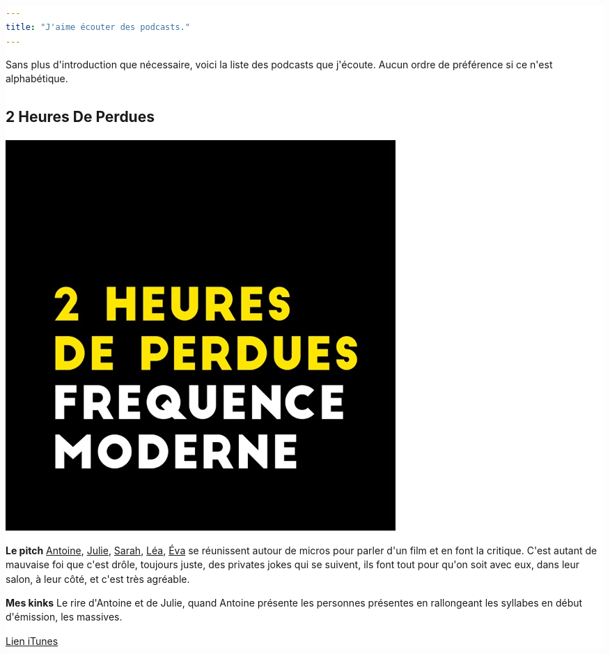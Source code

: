 ```yaml
---
title: "J'aime écouter des podcasts."
---
```


Sans plus d'introduction que nécessaire, voici la liste des podcasts que j'écoute. Aucun ordre de préférence si ce n'est alphabétique.



## 2 Heures De Perdues

<img src="../images/logo-2-heures-de-perdues.jpg" width="560" height="560" alt="Logo du podcast 2 Heures de Perdues" />

__Le pitch__ [Antoine](https://twitter.com/PMB_fm), [Julie](https://twitter.com/Julie_Anna_G), [Sarah](https://twitter.com/sarah2hdp), [Léa](https://twitter.com/Lea_G0), [Éva](https://twitter.com/evesaintlouis) se réunissent autour de micros pour parler d'un film et en font la critique. C'est autant de mauvaise foi que c'est drôle, toujours juste, des privates jokes qui se suivent, ils font tout pour qu'on soit avec eux, dans leur salon, à leur côté, et c'est très agréable.

__Mes kinks__ Le rire d'Antoine et de Julie, quand Antoine présente les personnes présentes en rallongeant les syllabes en début d'émission, les massives.

[Lien iTunes](https://itunes.apple.com/fr/podcast/2-heures-de-perdues/id949530802)
